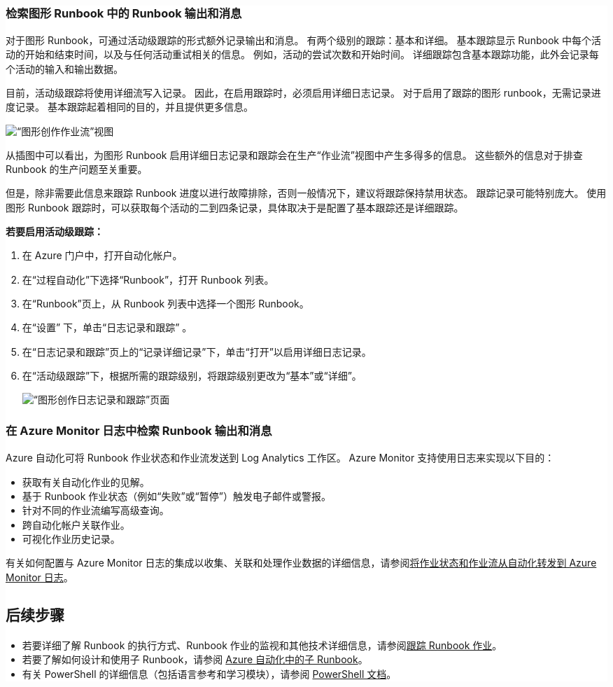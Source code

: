 ### <a name="retrieve-runbook-output-and-messages-in-graphical-runbooks"></a>检索图形 Runbook 中的 Runbook 输出和消息

对于图形 Runbook，可通过活动级跟踪的形式额外记录输出和消息。 有两个级别的跟踪：基本和详细。 基本跟踪显示 Runbook 中每个活动的开始和结束时间，以及与任何活动重试相关的信息。 例如，活动的尝试次数和开始时间。 详细跟踪包含基本跟踪功能，此外会记录每个活动的输入和输出数据。 

目前，活动级跟踪将使用详细流写入记录。 因此，在启用跟踪时，必须启用详细日志记录。 对于启用了跟踪的图形 runbook，无需记录进度记录。 基本跟踪起着相同的目的，并且提供更多信息。

![“图形创作作业流”视图](media/automation-runbook-output-and-messages/job-streams-view-blade.png)

从插图中可以看出，为图形 Runbook 启用详细日志记录和跟踪会在生产“作业流”视图中产生多得多的信息。  这些额外的信息对于排查 Runbook 的生产问题至关重要。 

但是，除非需要此信息来跟踪 Runbook 进度以进行故障排除，否则一般情况下，建议将跟踪保持禁用状态。 跟踪记录可能特别庞大。 使用图形 Runbook 跟踪时，可以获取每个活动的二到四条记录，具体取决于是配置了基本跟踪还是详细跟踪。

**若要启用活动级跟踪：**

1. 在 Azure 门户中，打开自动化帐户。
2. 在“过程自动化”下选择“Runbook”，打开 Runbook 列表。  
3. 在“Runbook”页上，从 Runbook 列表中选择一个图形 Runbook。
4. 在“设置”  下，单击“日志记录和跟踪”  。
5. 在“日志记录和跟踪”页上的“记录详细记录”下，单击“打开”以启用详细日志记录。  
6. 在“活动级跟踪”下，根据所需的跟踪级别，将跟踪级别更改为“基本”或“详细”。   <br>

   ![“图形创作日志记录和跟踪”页面](media/automation-runbook-output-and-messages/logging-and-tracing-settings-blade.png)

### <a name="retrieve-runbook-output-and-messages-in-azure-monitor-logs"></a>在 Azure Monitor 日志中检索 Runbook 输出和消息

Azure 自动化可将 Runbook 作业状态和作业流发送到 Log Analytics 工作区。 Azure Monitor 支持使用日志来实现以下目的：

* 获取有关自动化作业的见解。
* 基于 Runbook 作业状态（例如“失败”或“暂停”）触发电子邮件或警报。
* 针对不同的作业流编写高级查询。
* 跨自动化帐户关联作业。
* 可视化作业历史记录。

有关如何配置与 Azure Monitor 日志的集成以收集、关联和处理作业数据的详细信息，请参阅[将作业状态和作业流从自动化转发到 Azure Monitor 日志](automation-manage-send-joblogs-log-analytics.md)。

## <a name="next-steps"></a>后续步骤

* 若要详细了解 Runbook 的执行方式、Runbook 作业的监视和其他技术详细信息，请参阅[跟踪 Runbook 作业](automation-runbook-execution.md)。
* 若要了解如何设计和使用子 Runbook，请参阅 [Azure 自动化中的子 Runbook](automation-child-runbooks.md)。
* 有关 PowerShell 的详细信息（包括语言参考和学习模块），请参阅 [PowerShell 文档](https://docs.microsoft.com/powershell/scripting/overview)。
